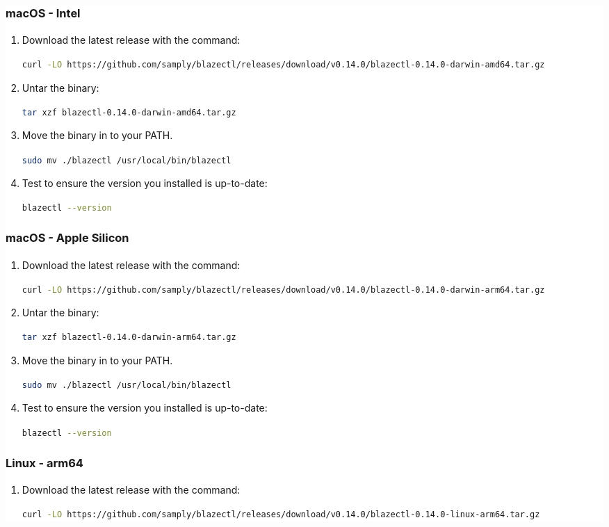### macOS - Intel

1. Download the latest release with the command:

   ```bash
   curl -LO https://github.com/samply/blazectl/releases/download/v0.14.0/blazectl-0.14.0-darwin-amd64.tar.gz
   ```

1. Untar the binary:

   ```bash
   tar xzf blazectl-0.14.0-darwin-amd64.tar.gz
   ```
   
1. Move the binary in to your PATH.

   ```bash
   sudo mv ./blazectl /usr/local/bin/blazectl
   ```

1. Test to ensure the version you installed is up-to-date:

   ```bash
   blazectl --version
   ```


### macOS - Apple Silicon

1. Download the latest release with the command:

   ```bash
   curl -LO https://github.com/samply/blazectl/releases/download/v0.14.0/blazectl-0.14.0-darwin-arm64.tar.gz
   ```

1. Untar the binary:

   ```bash
   tar xzf blazectl-0.14.0-darwin-arm64.tar.gz
   ```
   
1. Move the binary in to your PATH.

   ```bash
   sudo mv ./blazectl /usr/local/bin/blazectl
   ```

1. Test to ensure the version you installed is up-to-date:

   ```bash
   blazectl --version
   ```

### Linux - arm64

1. Download the latest release with the command:

   ```bash
   curl -LO https://github.com/samply/blazectl/releases/download/v0.14.0/blazectl-0.14.0-linux-arm64.tar.gz
   ```
